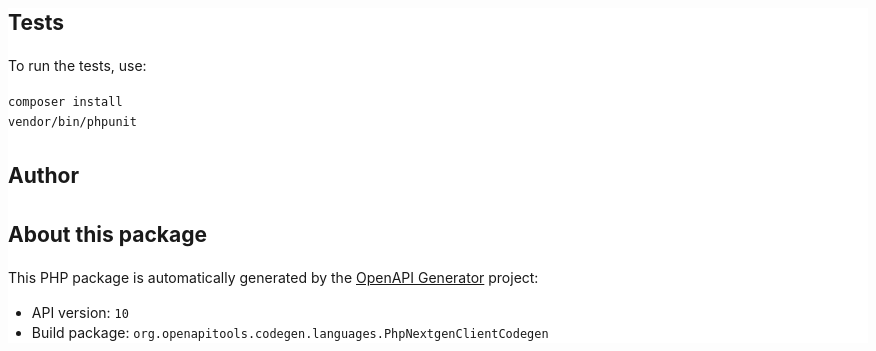 ## Tests

To run the tests, use:

```bash
composer install
vendor/bin/phpunit
```

## Author



## About this package

This PHP package is automatically generated by the [OpenAPI Generator](https://openapi-generator.tech) project:

- API version: `10`
- Build package: `org.openapitools.codegen.languages.PhpNextgenClientCodegen`

